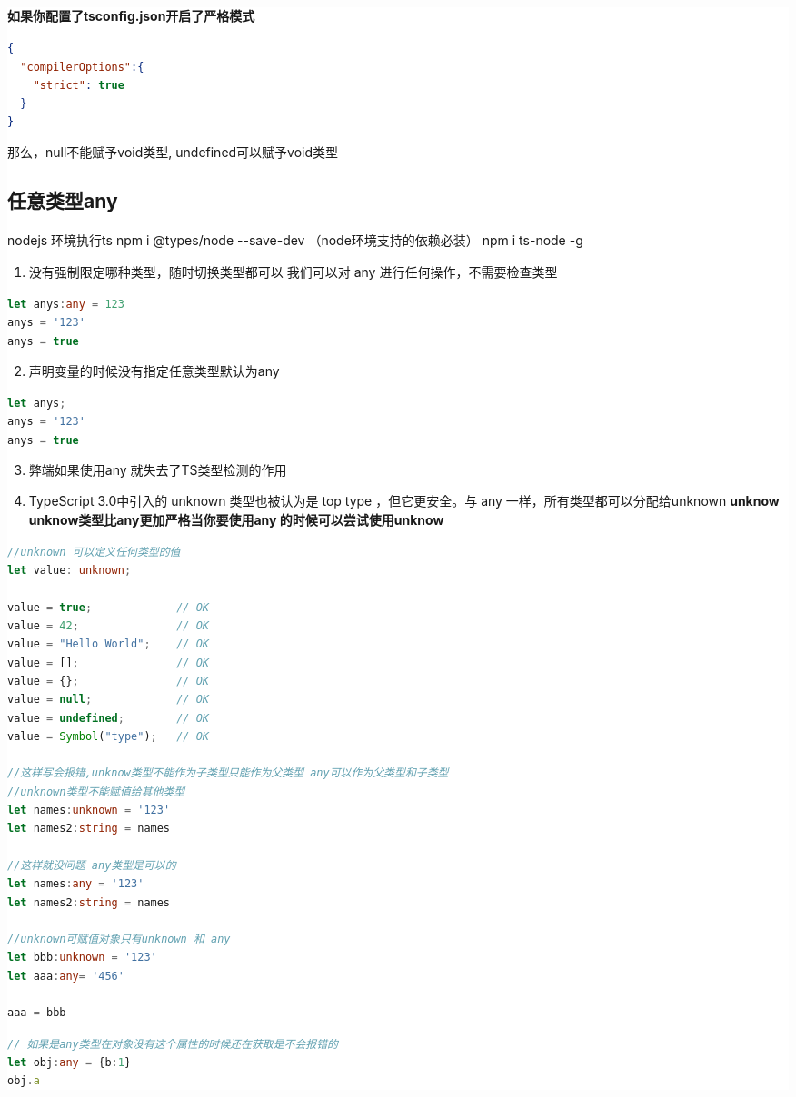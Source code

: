 ```ts
```

**如果你配置了tsconfig.json开启了严格模式**
```json
{
  "compilerOptions":{
    "strict": true
  }
}
```
那么，null不能赋予void类型, undefined可以赋予void类型

## 任意类型any
nodejs 环境执行ts
npm i @types/node --save-dev （node环境支持的依赖必装）
npm i ts-node -g

1. 没有强制限定哪种类型，随时切换类型都可以 我们可以对 any 进行任何操作，不需要检查类型
```ts
let anys:any = 123
anys = '123'
anys = true
```
2. 声明变量的时候没有指定任意类型默认为any
```ts
let anys;
anys = '123'
anys = true
```
3. 弊端如果使用any 就失去了TS类型检测的作用

4. TypeScript 3.0中引入的 unknown 类型也被认为是 top type ，但它更安全。与 any 一样，所有类型都可以分配给unknown
**unknow  unknow类型比any更加严格当你要使用any 的时候可以尝试使用unknow**
```ts
//unknown 可以定义任何类型的值
let value: unknown;
 
value = true;             // OK
value = 42;               // OK
value = "Hello World";    // OK
value = [];               // OK
value = {};               // OK
value = null;             // OK
value = undefined;        // OK
value = Symbol("type");   // OK
 
//这样写会报错,unknow类型不能作为子类型只能作为父类型 any可以作为父类型和子类型
//unknown类型不能赋值给其他类型
let names:unknown = '123'
let names2:string = names
 
//这样就没问题 any类型是可以的
let names:any = '123'
let names2:string = names   
 
//unknown可赋值对象只有unknown 和 any
let bbb:unknown = '123'
let aaa:any= '456'
 
aaa = bbb
```
```ts
// 如果是any类型在对象没有这个属性的时候还在获取是不会报错的
let obj:any = {b:1}
obj.a
```